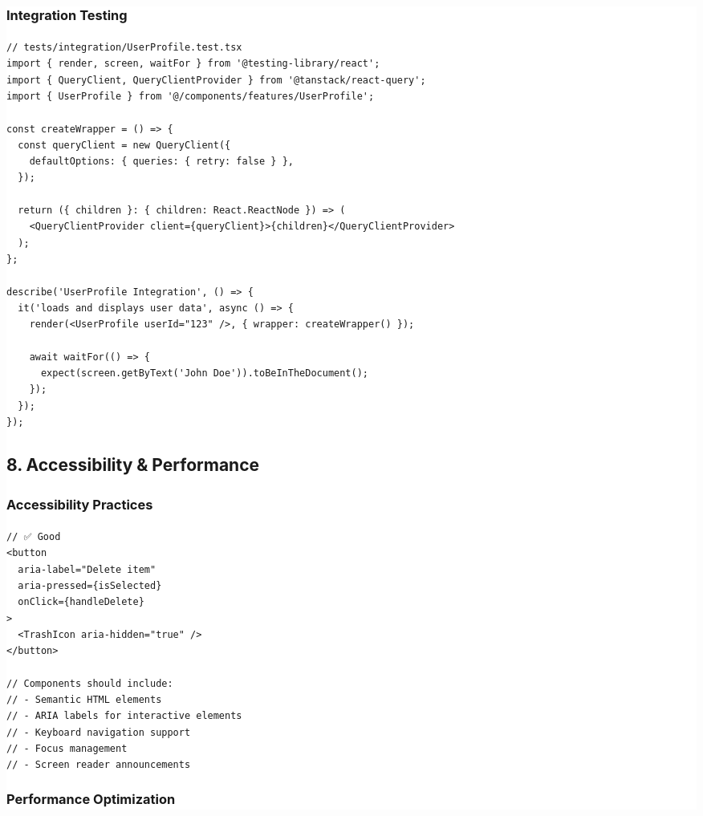 ### Integration Testing

```tsx
// tests/integration/UserProfile.test.tsx
import { render, screen, waitFor } from '@testing-library/react';
import { QueryClient, QueryClientProvider } from '@tanstack/react-query';
import { UserProfile } from '@/components/features/UserProfile';

const createWrapper = () => {
  const queryClient = new QueryClient({
    defaultOptions: { queries: { retry: false } },
  });
  
  return ({ children }: { children: React.ReactNode }) => (
    <QueryClientProvider client={queryClient}>{children}</QueryClientProvider>
  );
};

describe('UserProfile Integration', () => {
  it('loads and displays user data', async () => {
    render(<UserProfile userId="123" />, { wrapper: createWrapper() });
    
    await waitFor(() => {
      expect(screen.getByText('John Doe')).toBeInTheDocument();
    });
  });
});
```

## 8. Accessibility & Performance

### Accessibility Practices

```tsx
// ✅ Good
<button
  aria-label="Delete item"
  aria-pressed={isSelected}
  onClick={handleDelete}
>
  <TrashIcon aria-hidden="true" />
</button>

// Components should include:
// - Semantic HTML elements
// - ARIA labels for interactive elements
// - Keyboard navigation support
// - Focus management
// - Screen reader announcements
```

### Performance Optimization
